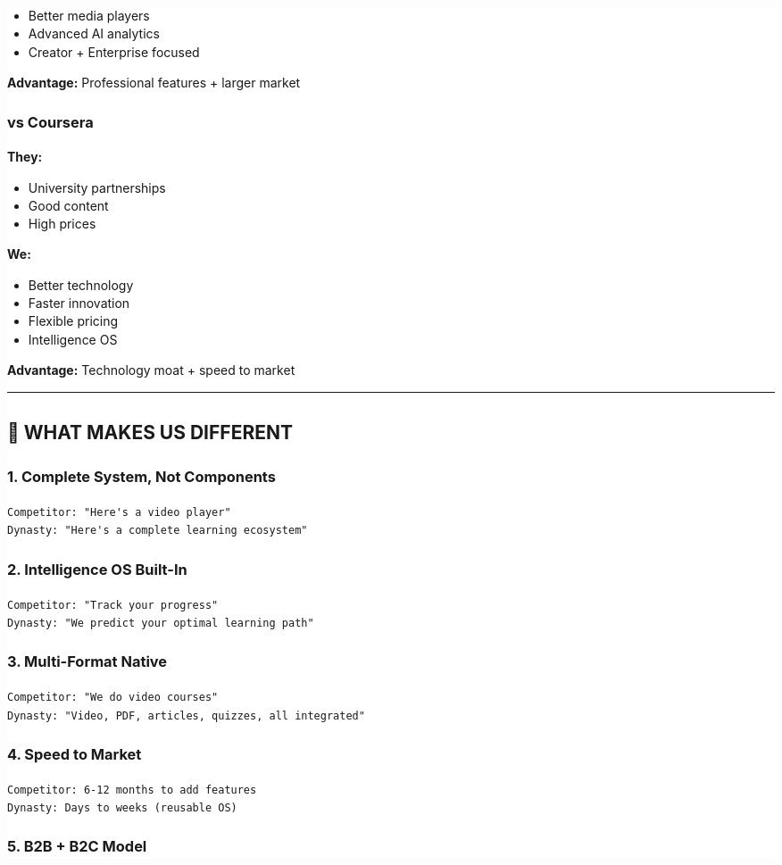 - Better media players
- Advanced AI analytics
- Creator + Enterprise focused

**Advantage:** Professional features + larger market

### vs Coursera

**They:**

- University partnerships
- Good content
- High prices

**We:**

- Better technology
- Faster innovation
- Flexible pricing
- Intelligence OS

**Advantage:** Technology moat + speed to market

---

## 🚀 WHAT MAKES US DIFFERENT

### 1. Complete System, Not Components

```
Competitor: "Here's a video player"
Dynasty: "Here's a complete learning ecosystem"
```

### 2. Intelligence OS Built-In

```
Competitor: "Track your progress"
Dynasty: "We predict your optimal learning path"
```

### 3. Multi-Format Native

```
Competitor: "We do video courses"
Dynasty: "Video, PDF, articles, quizzes, all integrated"
```

### 4. Speed to Market

```
Competitor: 6-12 months to add features
Dynasty: Days to weeks (reusable OS)
```

### 5. B2B + B2C Model
